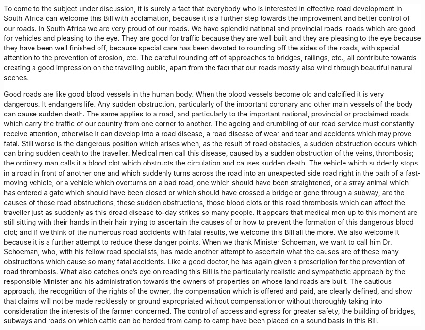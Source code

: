 <p>To come to the subject under discussion, it is surely a fact that everybody who is interested in effective road development in South Africa can welcome this Bill with acclamation, because it is a further step towards the improvement and better control of our roads. In South Africa we are very proud of our roads. We have splendid national and provincial roads, roads which are good for vehicles and pleasing to the eye. They are good for traffic because they are well built and they are pleasing to the eye because they have been well finished off, because special care has been devoted to rounding off the sides of the roads, with special attention to the prevention of erosion, etc. The careful rounding off of approaches to bridges, railings, etc., all contribute towards creating a good impression on the travelling public, apart from the fact that our roads mostly also wind through beautiful natural scenes.</p>

<p>Good roads are like good blood vessels in the human body. When the blood vessels become old and calcified it is very dangerous. It endangers life. Any sudden obstruction, particularly of the important coronary and other main vessels of the body can cause sudden death. The same applies to a road, and particularly to the important national, provincial or proclaimed roads which carry the traffic of our country from one corner to another. The ageing and crumbling of our road service must constantly receive attention, otherwise it can develop into a road disease, a road disease of wear and tear and accidents which may prove fatal. Still worse is the dangerous position which arises when, as the result of road obstacles, a sudden obstruction occurs which can bring sudden death to the traveller. Medical men call this disease, caused by a sudden obstruction of the veins, thrombosis; the ordinary man calls it a blood clot which obstructs the circulation and causes sudden death. The vehicle which suddenly stops in a road in front of another one and which suddenly turns across the road into an unexpected side road right in the path of a fast-moving vehicle, or a vehicle which overturns on a bad road, one which should have been straightened, or a stray animal which has entered a gate which should have been closed or which should have crossed a bridge or gone through a subway, are the causes of those road obstructions, these sudden obstructions, those blood clots or this road thrombosis which can affect the traveller just as suddenly as this dread disease to-day strikes so many people. It appears that medical men up to this moment are still sitting with their hands in their hair trying to ascertain the causes of or how to prevent the formation of this dangerous blood clot; and if we think of the numerous road accidents with fatal results, we welcome this Bill all the more. We also welcome it because it is a further attempt to reduce these danger points. When we thank Minister Schoeman, we want to call him Dr. Schoeman, who, with his fellow road specialists, has made another attempt to ascertain what the causes are of these many obstructions which cause so many fatal accidents. Like a good doctor, he has again given a prescription for the prevention of road thrombosis. What also catches one&#x2019;s eye on reading this Bill is the particularly realistic and sympathetic approach by the responsible Minister and his administration towards the owners of properties on whose land roads are built. The cautious approach, the recognition of the rights of the owner, the compensation which is offered and paid, are clearly defined, and show that claims will not be made recklessly or ground expropriated without compensation or without thoroughly taking into consideration the interests of the farmer concerned. The control of access and egress for greater safety, the building of bridges, subways and roads on which cattle can be herded from camp to camp have been placed on a sound basis in this Bill.</p>
